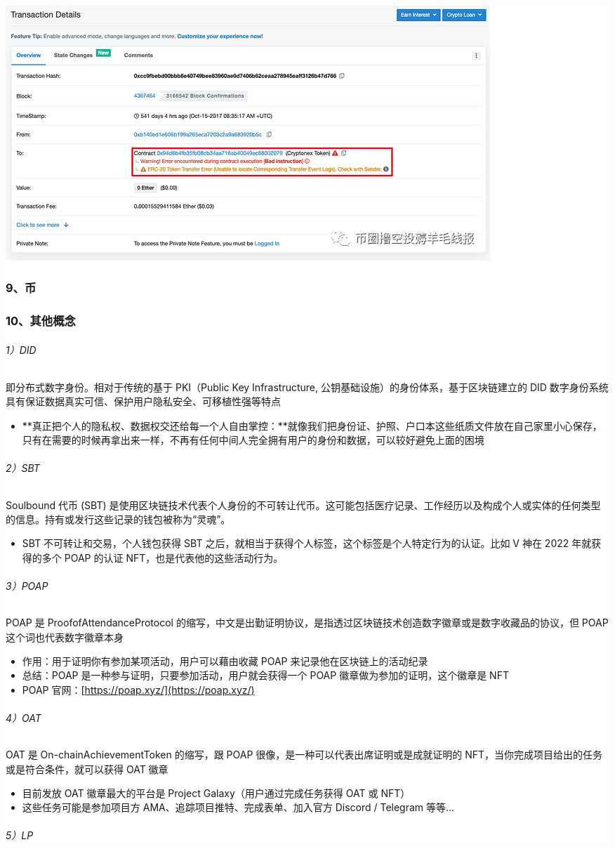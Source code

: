 ![](img/0起步（必读）/LnbKbPshJo5JoWx9qBRcaPiRnDd.png)

### 9、币

### 10、其他概念

###### 1）DID

即分布式数字身份。相对于传统的基于 PKI（Public Key Infrastructure, 公钥基础设施）的⾝份体系，基于区块链建⽴的 DID 数字⾝份系统具有保证数据真实可信、保护⽤户隐私安全、可移植性强等特点

- **真正把个人的隐私权、数据权交还给每一个人自由掌控：**就像我们把身份证、护照、户口本这些纸质文件放在自己家里小心保存，只有在需要的时候再拿出来一样，不再有任何中间人完全拥有用户的身份和数据，可以较好避免上面的困境

###### 2）SBT

Soulbound 代币 (SBT) 是使用区块链技术代表个人身份的不可转让代币。这可能包括医疗记录、工作经历以及构成个人或实体的任何类型的信息。持有或发行这些记录的钱包被称为“灵魂”。

- SBT 不可转让和交易，个人钱包获得 SBT 之后，就相当于获得个人标签，这个标签是个人特定行为的认证。比如 V 神在 2022 年就获得的多个 POAP 的认证 NFT，也是代表他的这些活动行为。

###### 3）POAP

POAP 是 ProofofAttendanceProtocol 的缩写，中文是出勤证明协议，是指透过区块链技术创造数字徽章或是数字收藏品的协议，但 POAP 这个词也代表数字徽章本身

- 作用：用于证明你有参加某项活动，用户可以藉由收藏 POAP 来记录他在区块链上的活动纪录
- 总结：POAP 是一种参与证明，只要参加活动，用户就会获得一个 POAP 徽章做为参加的证明，这个徽章是 NFT
- POAP 官网：[https://poap.xyz/](https://poap.xyz/)

###### 4）OAT

OAT 是 On-chainAchievementToken 的缩写，跟 POAP 很像，是一种可以代表出席证明或是成就证明的 NFT，当你完成项目给出的任务或是符合条件，就可以获得 OAT 徽章

- 目前发放 OAT 徽章最大的平台是 Project Galaxy（用户通过完成任务获得 OAT 或 NFT）
- 这些任务可能是参加项目方 AMA、追踪项目推特、完成表单、加入官方 Discord / Telegram 等等…

###### 5）LP
